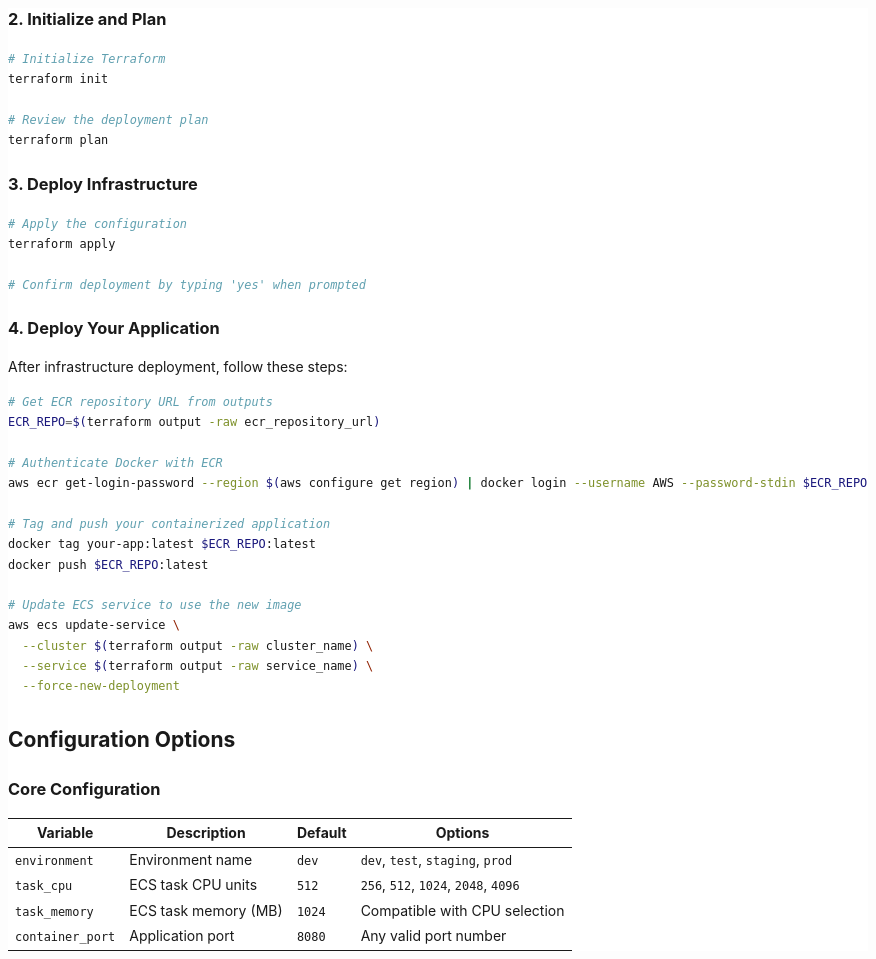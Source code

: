 ### 2. Initialize and Plan

```bash
# Initialize Terraform
terraform init

# Review the deployment plan
terraform plan
```

### 3. Deploy Infrastructure

```bash
# Apply the configuration
terraform apply

# Confirm deployment by typing 'yes' when prompted
```

### 4. Deploy Your Application

After infrastructure deployment, follow these steps:

```bash
# Get ECR repository URL from outputs
ECR_REPO=$(terraform output -raw ecr_repository_url)

# Authenticate Docker with ECR
aws ecr get-login-password --region $(aws configure get region) | docker login --username AWS --password-stdin $ECR_REPO

# Tag and push your containerized application
docker tag your-app:latest $ECR_REPO:latest
docker push $ECR_REPO:latest

# Update ECS service to use the new image
aws ecs update-service \
  --cluster $(terraform output -raw cluster_name) \
  --service $(terraform output -raw service_name) \
  --force-new-deployment
```

## Configuration Options

### Core Configuration

| Variable | Description | Default | Options |
|----------|-------------|---------|---------|
| `environment` | Environment name | `dev` | `dev`, `test`, `staging`, `prod` |
| `task_cpu` | ECS task CPU units | `512` | `256`, `512`, `1024`, `2048`, `4096` |
| `task_memory` | ECS task memory (MB) | `1024` | Compatible with CPU selection |
| `container_port` | Application port | `8080` | Any valid port number |
